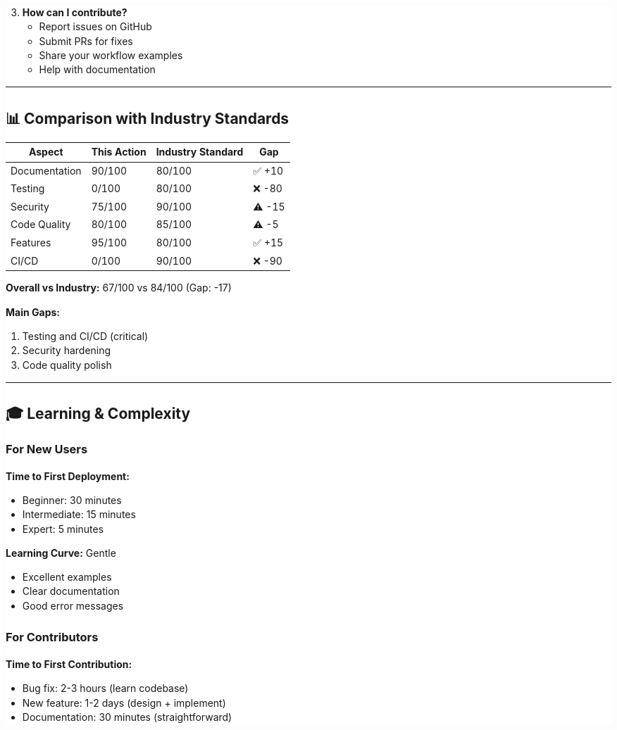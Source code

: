 3. **How can I contribute?**
   - Report issues on GitHub
   - Submit PRs for fixes
   - Share your workflow examples
   - Help with documentation

---

## 📊 Comparison with Industry Standards

| Aspect | This Action | Industry Standard | Gap |
|--------|-------------|-------------------|-----|
| Documentation | 90/100 | 80/100 | ✅ +10 |
| Testing | 0/100 | 80/100 | ❌ -80 |
| Security | 75/100 | 90/100 | ⚠️ -15 |
| Code Quality | 80/100 | 85/100 | ⚠️ -5 |
| Features | 95/100 | 80/100 | ✅ +15 |
| CI/CD | 0/100 | 90/100 | ❌ -90 |

**Overall vs Industry:** 67/100 vs 84/100 (Gap: -17)

**Main Gaps:**
1. Testing and CI/CD (critical)
2. Security hardening
3. Code quality polish

---

## 🎓 Learning & Complexity

### For New Users

**Time to First Deployment:**
- Beginner: 30 minutes
- Intermediate: 15 minutes
- Expert: 5 minutes

**Learning Curve:** Gentle
- Excellent examples
- Clear documentation
- Good error messages

### For Contributors

**Time to First Contribution:**
- Bug fix: 2-3 hours (learn codebase)
- New feature: 1-2 days (design + implement)
- Documentation: 30 minutes (straightforward)
